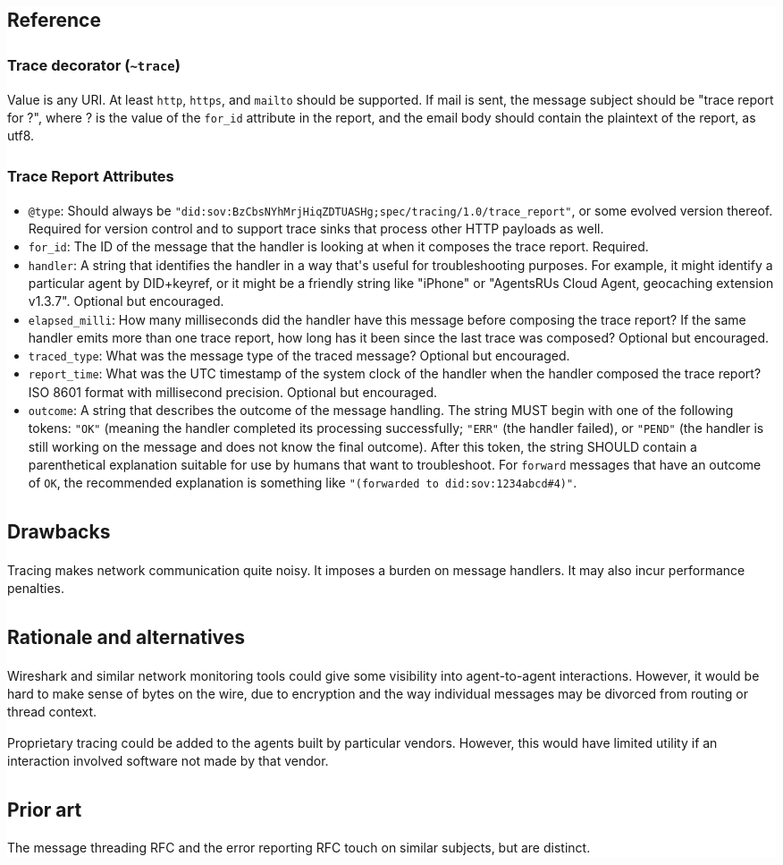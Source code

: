 ## Reference

### Trace decorator (`~trace`)

Value is any URI. At least `http`, `https`, and `mailto` should be supported. If
mail is sent, the message subject should be "trace report for ?", where ? is the
value of the `for_id` attribute in the report, and the email body should contain the
plaintext of the report, as utf8.

### Trace Report Attributes

* `@type`: Should always be `"did:sov:BzCbsNYhMrjHiqZDTUASHg;spec/tracing/1.0/trace_report"`,
   or some evolved version thereof. Required for version control and to support trace sinks
   that process other HTTP payloads as well.
* `for_id`: The ID of the message that the handler is looking at when it composes the
   trace report. Required.
* `handler`: A string that identifies the handler in a way that's useful for troubleshooting purposes.
   For example, it might identify a particular agent by DID+keyref, or it might be a friendly
   string like "iPhone" or "AgentsRUs Cloud Agent, geocaching extension v1.3.7". Optional but
   encouraged.
* `elapsed_milli`: How many milliseconds did the handler have this message before composing
   the trace report? If the same handler emits more than one trace report, how long has it
   been since the last trace was composed? Optional but encouraged.
* `traced_type`: What was the message type of the traced message? Optional but encouraged.
* `report_time`: What was the UTC timestamp of the system clock of the handler
   when the handler composed the trace report? ISO 8601 format with millisecond precision.
   Optional but encouraged.
* `outcome`: A string that describes the outcome of the message handling. The string MUST
  begin with one of the following tokens: `"OK"` (meaning the handler completed its processing
  successfully; `"ERR"` (the handler failed), or `"PEND"` (the handler is still working on the
  message and does not know the final outcome). After this token, the string SHOULD contain
  a parenthetical explanation suitable for use by humans that want to troubleshoot. For `forward`
  messages that have an outcome of `OK`, the recommended explanation is something like 
  `"(forwarded to did:sov:1234abcd#4)"`.

## Drawbacks

Tracing makes network communication quite noisy. It imposes a burden on message handlers.
It may also incur performance penalties.

## Rationale and alternatives

Wireshark and similar network monitoring tools could give some visibility into agent-to-agent
interactions. However, it would be hard to make sense of bytes on the wire, due to encryption
and the way individual messages may be divorced from routing or thread context.

Proprietary tracing could be added to the agents built by particular vendors. However, this
would have limited utility if an interaction involved software not made by that vendor.

## Prior art
The message threading RFC and the error reporting RFC touch on similar subjects, but are
distinct.
